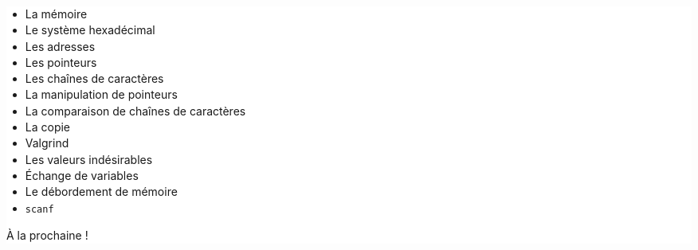 *   La mémoire
*   Le système hexadécimal
*   Les adresses
*   Les pointeurs
*   Les chaînes de caractères
*   La manipulation de pointeurs
*   La comparaison de chaînes de caractères
*   La copie
*   Valgrind
*   Les valeurs indésirables
*   Échange de variables
*   Le débordement de mémoire
*   `scanf`

À la prochaine !

